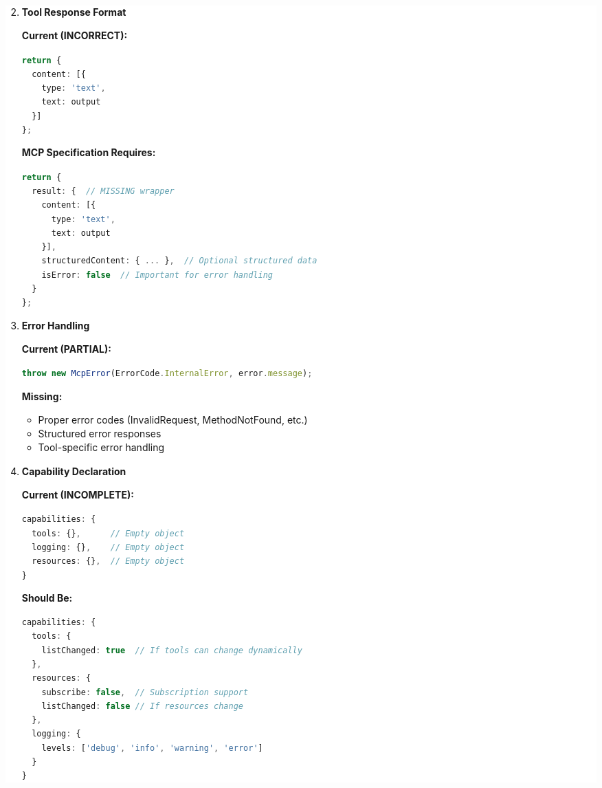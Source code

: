 2. **Tool Response Format**
   
   **Current (INCORRECT):**
   ```typescript
   return {
     content: [{
       type: 'text',
       text: output
     }]
   };
   ```
   
   **MCP Specification Requires:**
   ```typescript
   return {
     result: {  // MISSING wrapper
       content: [{
         type: 'text',
         text: output
       }],
       structuredContent: { ... },  // Optional structured data
       isError: false  // Important for error handling
     }
   };
   ```

3. **Error Handling**
   
   **Current (PARTIAL):**
   ```typescript
   throw new McpError(ErrorCode.InternalError, error.message);
   ```
   
   **Missing:**
   - Proper error codes (InvalidRequest, MethodNotFound, etc.)
   - Structured error responses
   - Tool-specific error handling

4. **Capability Declaration**
   
   **Current (INCOMPLETE):**
   ```typescript
   capabilities: {
     tools: {},      // Empty object
     logging: {},    // Empty object
     resources: {},  // Empty object
   }
   ```
   
   **Should Be:**
   ```typescript
   capabilities: {
     tools: {
       listChanged: true  // If tools can change dynamically
     },
     resources: {
       subscribe: false,  // Subscription support
       listChanged: false // If resources change
     },
     logging: {
       levels: ['debug', 'info', 'warning', 'error']
     }
   }
   ```
